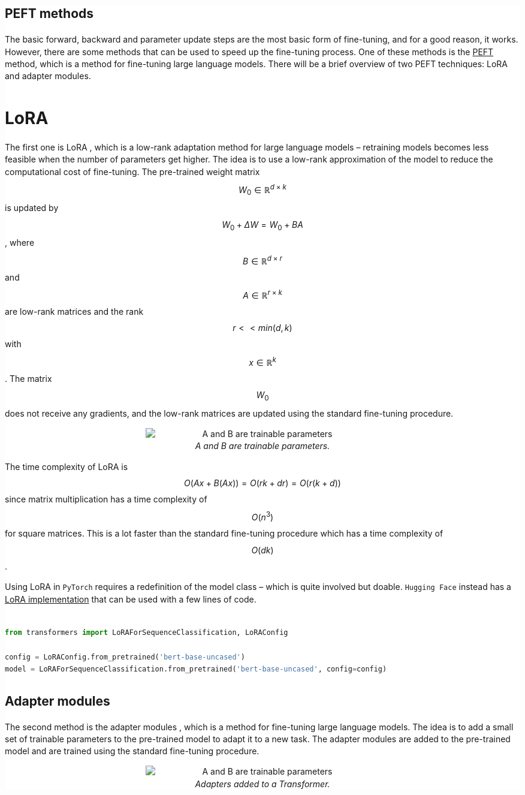 ## PEFT methods

The basic forward, backward and parameter update steps are the most basic form of fine-tuning, and for a good reason, it works. However, there are some methods that can be used to speed up the fine-tuning process. One of these methods is the [PEFT](https://arxiv.org/abs/2106.01345) method, which is a method for fine-tuning large language models. There will be a brief overview of two PEFT techniques: LoRA and adapter modules.

# LoRA
The first one is LoRA <d-cite key="hu2021loralowrankadaptationlarge"></d-cite>, which is a low-rank adaptation method for large language models – retraining models becomes less feasible when the number of parameters get higher. The idea is to use a low-rank approximation of the model to reduce the computational cost of fine-tuning. The pre-trained weight matrix $$ W_0 \in \mathbb{R}^{d \times k} $$ is updated by $$
 W_0 + \Delta W = W_0 + BA $$, where $$ B \in \mathbb{R}^{d \times r} $$ and $$ A \in \mathbb{R}^{r \times k} $$ are low-rank matrices and the rank $$ r << min(d, k) $$ with $$ x \in \mathbb{R}^{k} $$. The matrix $$  W_0  $$ does not receive any gradients, and the low-rank matrices are updated using the standard fine-tuning procedure. 
 
 <figure style="text-align: center;">
    <img src="/assets/img/Finetuning/lora.jpeg" alt="A and B are trainable parameters" style="width: 50%; height: auto; display: block; margin: 0 auto;">
    <figcaption style="font-style: italic;">A and B are trainable parameters. <d-cite key="hu2021loralowrankadaptationlarge"></d-cite></figcaption>
</figure>

 The time complexity of LoRA is $$ O(Ax + B(Ax)) = O(rk + dr) = O(r(k + d)) $$ since matrix multiplication has a time complexity of $$ O(n^3) $$ for square matrices. This is a lot faster than the standard fine-tuning procedure which has a time complexity of $$ O(dk) $$.


Using LoRA in ``PyTorch`` requires a redefinition of the model class – which is quite involved but doable. ``Hugging Face`` instead has a [LoRA implementation](https://huggingface.co/transformers/model_doc/lora.html) that can be used with a few lines of code. 

```python

from transformers import LoRAForSequenceClassification, LoRAConfig

config = LoRAConfig.from_pretrained('bert-base-uncased')
model = LoRAForSequenceClassification.from_pretrained('bert-base-uncased', config=config)

```


## Adapter modules

The second method is the adapter modules <d-cite key="houlsby2019parameterefficienttransferlearningnlp"></d-cite>, which is a method for fine-tuning large language models. The idea is to add a small set of trainable parameters to the pre-trained model to adapt it to a new task. The adapter modules are added to the pre-trained model and are trained using the standard fine-tuning procedure. 

<figure style="text-align: center;">
    <img src="/assets/img/Finetuning/adapter.jpeg" alt="A and B are trainable parameters" style="width: 50%; height: auto; display: block; margin: 0 auto;">
    <figcaption style="font-style: italic;">Adapters added to a Transformer. <d-cite key="houlsby2019parameterefficienttransferlearningnlp"></d-cite> </figcaption>
</figure>
